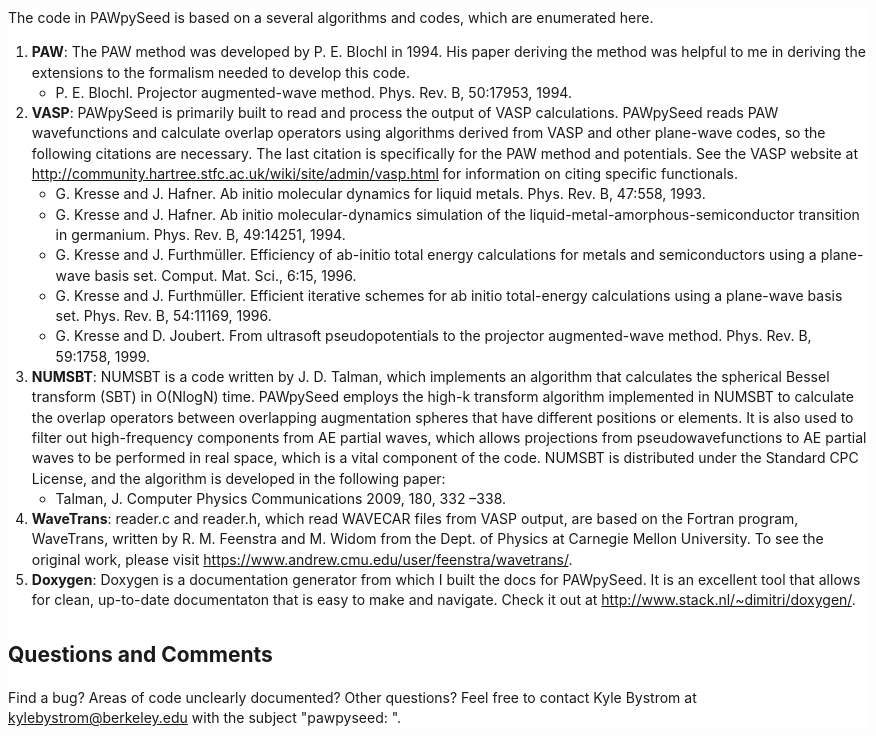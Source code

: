 The code in PAWpySeed is based on a several algorithms and codes, which are enumerated
here.

1. **PAW**:
The PAW method was developed by P. E. Blochl in 1994. His paper deriving the method
was helpful to me in deriving the extensions to the formalism needed to develop
this code.
    * P. E. Blochl. Projector augmented-wave method. Phys. Rev. B, 50:17953, 1994.
2. **VASP**:
PAWpySeed is primarily built to read and process the output of VASP calculations.
PAWpySeed reads PAW wavefunctions and calculate overlap operators using algorithms
derived from VASP and other plane-wave codes, so the following citations are necessary.
The last citation is specifically for the PAW method and potentials. See the VASP website
at <http://community.hartree.stfc.ac.uk/wiki/site/admin/vasp.html> for information
on citing specific functionals.
    * G. Kresse and J. Hafner. Ab initio molecular dynamics for liquid metals. Phys. Rev. B, 47:558, 1993.
    * G. Kresse and J. Hafner. Ab initio molecular-dynamics simulation of the liquid-metal-amorphous-semiconductor transition in germanium. Phys. Rev. B, 49:14251, 1994.
    * G. Kresse and J. Furthmüller. Efficiency of ab-initio total energy calculations for metals and semiconductors using a plane-wave basis set. Comput. Mat. Sci., 6:15, 1996.
    * G. Kresse and J. Furthmüller. Efficient iterative schemes for ab initio total-energy calculations using a plane-wave basis set. Phys. Rev. B, 54:11169, 1996.
    * G. Kresse and D. Joubert. From ultrasoft pseudopotentials to the projector augmented-wave method. Phys. Rev. B, 59:1758, 1999.
3. **NUMSBT**:
NUMSBT is a code written by J. D. Talman, which implements an algorithm that
calculates the spherical Bessel transform (SBT) in O(NlogN) time.
PAWpySeed
employs the high-k transform algorithm implemented in NUMSBT
to calculate the overlap operators between
overlapping augmentation spheres that have different positions or elements.
It is also used to filter out high-frequency components from AE partial
waves, which allows projections from pseudowavefunctions to AE partial
waves to be performed in real space, which is a vital component of the
code.
NUMSBT is distributed under the Standard CPC License, and the algorithm is
developed in the following paper:
    * Talman, J. Computer Physics Communications 2009, 180, 332 –338.
4. **WaveTrans**:
reader.c and reader.h, which read WAVECAR files from VASP output,
are based on the Fortran program, WaveTrans, written by
R. M. Feenstra and M. Widom from the Dept. of Physics at Carnegie
Mellon University. To see the original work,
please visit <https://www.andrew.cmu.edu/user/feenstra/wavetrans/>.
5. **Doxygen**:
Doxygen is a documentation generator from which I built the docs for PAWpySeed.
It is an excellent tool that allows for clean, up-to-date documentaton
that is easy to make and navigate. Check it out at <http://www.stack.nl/~dimitri/doxygen/>.


## Questions and Comments

Find a bug? Areas of code unclearly documented? Other questions? Feel free to contact
Kyle Bystrom at kylebystrom@berkeley.edu with the subject "pawpyseed: <Topic>".
